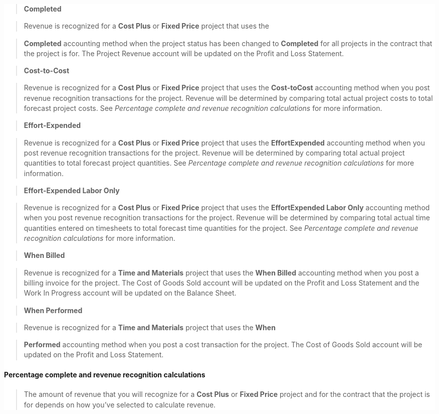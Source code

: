>   **Completed**

>   Revenue is recognized for a **Cost Plus** or **Fixed Price** project that
>   uses the

>   **Completed** accounting method when the project status has been changed to
>   **Completed** for all projects in the contract that the project is for. The
>   Project Revenue account will be updated on the Profit and Loss Statement.

>   **Cost-to-Cost**

>   Revenue is recognized for a **Cost Plus** or **Fixed Price** project that
>   uses the **Cost-toCost** accounting method when you post revenue recognition
>   transactions for the project. Revenue will be determined by comparing total
>   actual project costs to total forecast project costs. See *Percentage
>   complete and revenue recognition calculations* for more information.

>   **Effort-Expended**

>   Revenue is recognized for a **Cost Plus** or **Fixed Price** project that
>   uses the **EffortExpended** accounting method when you post revenue
>   recognition transactions for the project. Revenue will be determined by
>   comparing total actual project quantities to total forecast project
>   quantities. See *Percentage complete and revenue recognition calculations*
>   for more information.

>   **Effort-Expended Labor Only**

>   Revenue is recognized for a **Cost Plus** or **Fixed Price** project that
>   uses the **EffortExpended Labor Only** accounting method when you post
>   revenue recognition transactions for the project. Revenue will be determined
>   by comparing total actual time quantities entered on timesheets to total
>   forecast time quantities for the project. See *Percentage complete and
>   revenue recognition calculations* for more information.

>   **When Billed**

>   Revenue is recognized for a **Time and Materials** project that uses the
>   **When Billed** accounting method when you post a billing invoice for the
>   project. The Cost of Goods Sold account will be updated on the Profit and
>   Loss Statement and the Work In Progress account will be updated on the
>   Balance Sheet.

>   **When Performed**

>   Revenue is recognized for a **Time and Materials** project that uses the
>   **When**

>   **Performed** accounting method when you post a cost transaction for the
>   project. The Cost of Goods Sold account will be updated on the Profit and
>   Loss Statement.

#### Percentage complete and revenue recognition calculations

>   The amount of revenue that you will recognize for a **Cost Plus** or **Fixed
>   Price** project and for the contract that the project is for depends on how
>   you’ve selected to calculate revenue.
